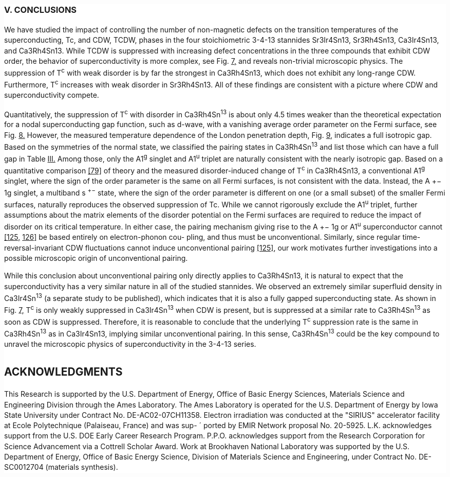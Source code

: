 ### V. CONCLUSIONS

We have studied the impact of controlling the number of non-magnetic defects on the transition temperatures of the superconducting, Tc, and CDW, TCDW, phases in the four stoichiometric 3-4-13 stannides Sr3Ir4Sn13, Sr3Rh4Sn13, Ca3Ir4Sn13, and Ca3Rh4Sn13. While TCDW is suppressed with increasing defect concentrations in the three compounds that exhibit CDW order, the behavior of superconductivity is more complex, see Fig. [7,](#page-7-0) and reveals non-trivial microscopic physics. The suppression of T<sup>c</sup> with weak disorder is by far the strongest in Ca3Rh4Sn13, which does not exhibit any long-range CDW. Furthermore, T<sup>c</sup> increases with weak disorder in Sr3Rh4Sn13. All of these findings are consistent with a picture where CDW and superconductivity compete.

Quantitatively, the suppression of T<sup>c</sup> with disorder in Ca3Rh4Sn<sup>13</sup> is about only 4.5 times weaker than the theoretical expectation for a nodal superconducting gap function, such as d-wave, with a vanishing average order parameter on the Fermi surface, see Fig. [8.](#page-8-1) However, the measured temperature dependence of the London penetration depth, Fig. [9,](#page-9-0) indicates a full isotropic gap. Based on the symmetries of the normal state, we classified the pairing states in Ca3Rh4Sn<sup>13</sup> and list those which can have a full gap in Table [III.](#page-11-0) Among those, only the A1<sup>g</sup> singlet and A1<sup>u</sup> triplet are naturally consistent with the nearly isotropic gap. Based on a quantitative comparison [\[79\]](#page-19-4) of theory and the measured disorder-induced change of T<sup>c</sup> in Ca3Rh4Sn13, a conventional A1<sup>g</sup> singlet, where the sign of the order parameter is the same on all Fermi surfaces, is not consistent with the data. Instead, the A +− 1g singlet, a multiband s <sup>+</sup><sup>−</sup> state, where the sign of the order parameter is different on one (or a small subset) of the smaller Fermi surfaces, naturally reproduces the observed suppression of Tc. While we cannot rigorously exclude the A1<sup>u</sup> triplet, further assumptions about the matrix elements of the disorder potential on the Fermi surfaces are required to reduce the impact of disorder on its critical temperature. In either case, the pairing mechanism giving rise to the A +− 1g or A1<sup>u</sup> superconductor cannot [\[125,](#page-20-17) [126\]](#page-20-18) be based entirely on electron-phonon cou-
pling, and thus must be unconventional. Similarly, since regular time-reversal-invariant CDW fluctuations cannot induce unconventional pairing [\[125\]](#page-20-0), our work motivates further investigations into a possible microscopic origin of unconventional pairing.

While this conclusion about unconventional pairing only directly applies to Ca3Rh4Sn13, it is natural to expect that the superconductivity has a very similar nature in all of the studied stannides. We observed an extremely similar superfluid density in Ca3Ir4Sn<sup>13</sup> (a separate study to be published), which indicates that it is also a fully gapped superconducting state. As shown in Fig. [7,](#page-7-0) T<sup>c</sup> is only weakly suppressed in Ca3Ir4Sn<sup>13</sup> when CDW is present, but is suppressed at a similar rate to Ca3Rh4Sn<sup>13</sup> as soon as CDW is suppressed. Therefore, it is reasonable to conclude that the underlying T<sup>c</sup> suppression rate is the same in Ca3Rh4Sn<sup>13</sup> as in Ca3Ir4Sn13, implying similar unconventional pairing. In this sense, Ca3Rh4Sn<sup>13</sup> could be the key compound to unravel the microscopic physics of superconductivity in the 3-4-13 series.

## ACKNOWLEDGMENTS

This Research is supported by the U.S. Department of Energy, Office of Basic Energy Sciences, Materials Science and Engineering Division through the Ames Laboratory. The Ames Laboratory is operated for the U.S. Department of Energy by Iowa State University under Contract No. DE-AC02-07CH11358. Electron irradiation was conducted at the "SIRIUS" accelerator facility at Ecole Polytechnique (Palaiseau, France) and was sup- ´ ported by EMIR Network proposal No. 20-5925. L.K. acknowledges support from the U.S. DOE Early Career Research Program. P.P.O. acknowledges support from the Research Corporation for Science Advancement via a Cottrell Scholar Award. Work at Brookhaven National Laboratory was supported by the U.S. Department of Energy, Office of Basic Energy Science, Division of Materials Science and Engineering, under Contract No. DE-SC0012704 (materials synthesis).
